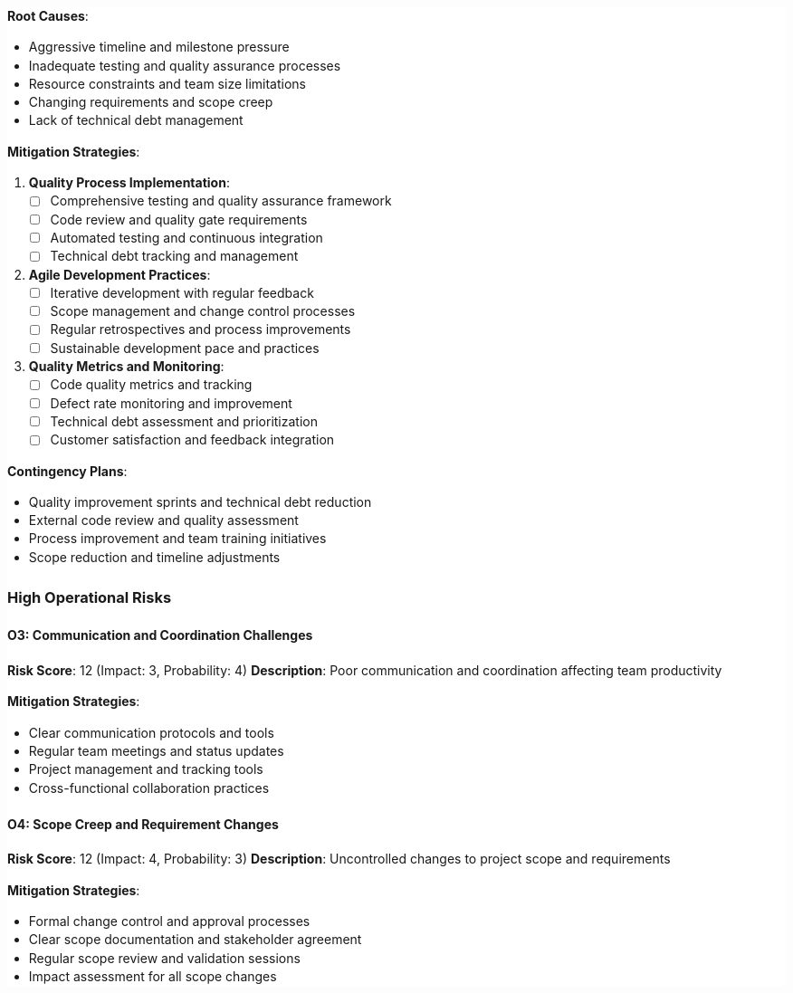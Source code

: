 **Root Causes**:
- Aggressive timeline and milestone pressure
- Inadequate testing and quality assurance processes
- Resource constraints and team size limitations
- Changing requirements and scope creep
- Lack of technical debt management

**Mitigation Strategies**:
1. **Quality Process Implementation**:
   - [ ] Comprehensive testing and quality assurance framework
   - [ ] Code review and quality gate requirements
   - [ ] Automated testing and continuous integration
   - [ ] Technical debt tracking and management

2. **Agile Development Practices**:
   - [ ] Iterative development with regular feedback
   - [ ] Scope management and change control processes
   - [ ] Regular retrospectives and process improvements
   - [ ] Sustainable development pace and practices

3. **Quality Metrics and Monitoring**:
   - [ ] Code quality metrics and tracking
   - [ ] Defect rate monitoring and improvement
   - [ ] Technical debt assessment and prioritization
   - [ ] Customer satisfaction and feedback integration

**Contingency Plans**:
- Quality improvement sprints and technical debt reduction
- External code review and quality assessment
- Process improvement and team training initiatives
- Scope reduction and timeline adjustments

### High Operational Risks

#### O3: Communication and Coordination Challenges
**Risk Score**: 12 (Impact: 3, Probability: 4)
**Description**: Poor communication and coordination affecting team productivity

**Mitigation Strategies**:
- Clear communication protocols and tools
- Regular team meetings and status updates
- Project management and tracking tools
- Cross-functional collaboration practices

#### O4: Scope Creep and Requirement Changes
**Risk Score**: 12 (Impact: 4, Probability: 3)
**Description**: Uncontrolled changes to project scope and requirements

**Mitigation Strategies**:
- Formal change control and approval processes
- Clear scope documentation and stakeholder agreement
- Regular scope review and validation sessions
- Impact assessment for all scope changes
